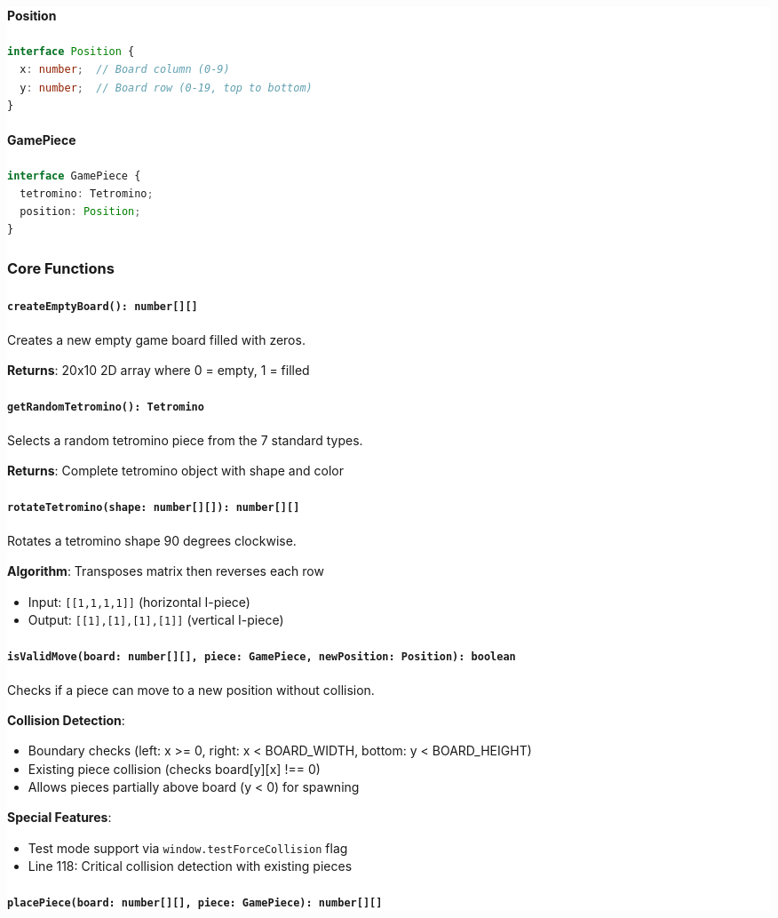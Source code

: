 #### Position

```typescript
interface Position {
  x: number;  // Board column (0-9)
  y: number;  // Board row (0-19, top to bottom)
}
```

#### GamePiece

```typescript
interface GamePiece {
  tetromino: Tetromino;
  position: Position;
}
```

### Core Functions

#### `createEmptyBoard(): number[][]`

Creates a new empty game board filled with zeros.

**Returns**: 20x10 2D array where 0 = empty, 1 = filled

#### `getRandomTetromino(): Tetromino`

Selects a random tetromino piece from the 7 standard types.

**Returns**: Complete tetromino object with shape and color

#### `rotateTetromino(shape: number[][]): number[][]`

Rotates a tetromino shape 90 degrees clockwise.

**Algorithm**: Transposes matrix then reverses each row

- Input: `[[1,1,1,1]]` (horizontal I-piece)
- Output: `[[1],[1],[1],[1]]` (vertical I-piece)

#### `isValidMove(board: number[][], piece: GamePiece, newPosition: Position): boolean`

Checks if a piece can move to a new position without collision.

**Collision Detection**:

- Boundary checks (left: x >= 0, right: x < BOARD_WIDTH, bottom: y < BOARD_HEIGHT)
- Existing piece collision (checks board[y][x] !== 0)
- Allows pieces partially above board (y < 0) for spawning

**Special Features**:

- Test mode support via `window.testForceCollision` flag
- Line 118: Critical collision detection with existing pieces

#### `placePiece(board: number[][], piece: GamePiece): number[][]`

